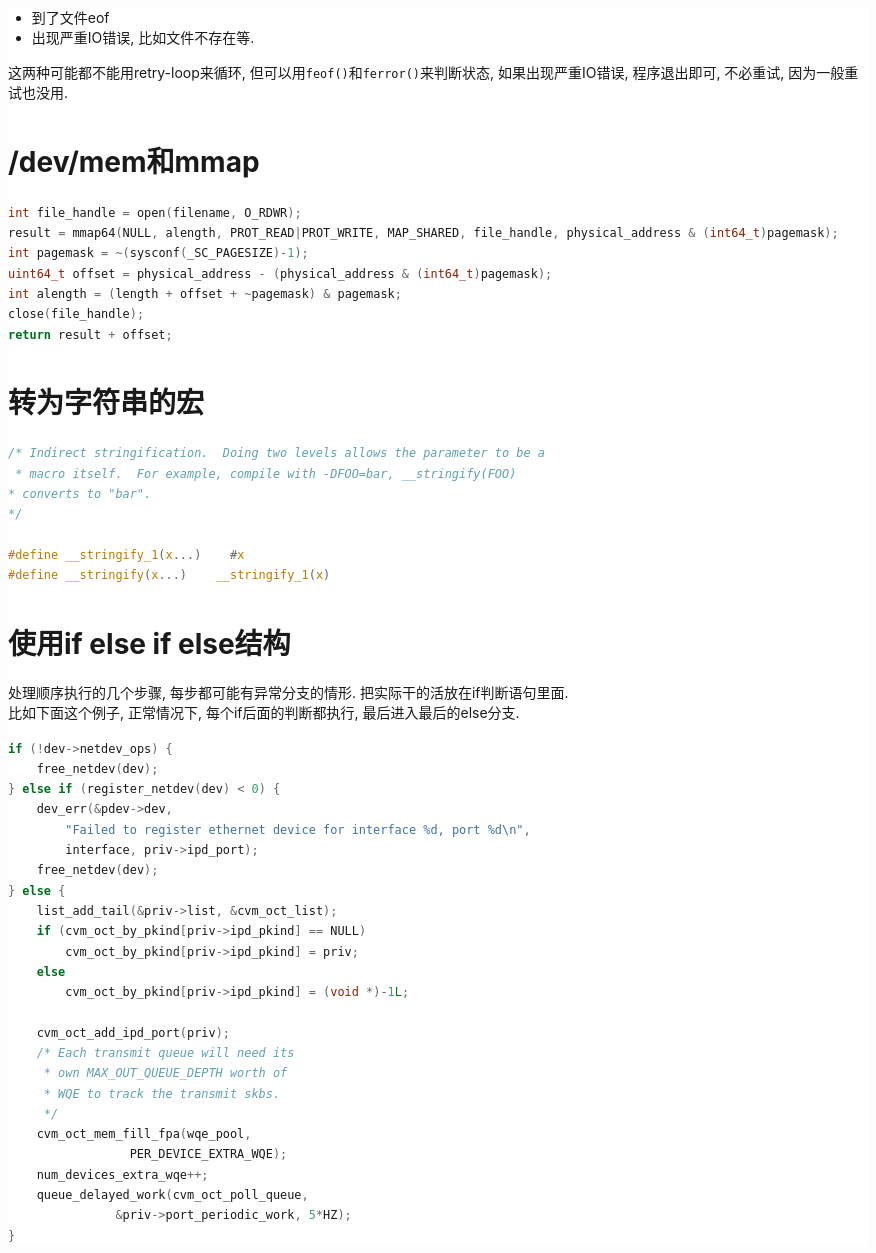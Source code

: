 * 到了文件eof
* 出现严重IO错误, 比如文件不存在等.

这两种可能都不能用retry-loop来循环, 但可以用`feof()`和`ferror()`来判断状态, 如果出现严重IO错误, 程序退出即可, 不必重试, 因为一般重试也没用.

# /dev/mem和mmap
```c
int file_handle = open(filename, O_RDWR);
result = mmap64(NULL, alength, PROT_READ|PROT_WRITE, MAP_SHARED, file_handle, physical_address & (int64_t)pagemask);
int pagemask = ~(sysconf(_SC_PAGESIZE)-1);
uint64_t offset = physical_address - (physical_address & (int64_t)pagemask);
int alength = (length + offset + ~pagemask) & pagemask;
close(file_handle);
return result + offset;
```

# 转为字符串的宏
```c
/* Indirect stringification.  Doing two levels allows the parameter to be a
 * macro itself.  For example, compile with -DFOO=bar, __stringify(FOO)
* converts to "bar".
*/
  
#define __stringify_1(x...)    #x
#define __stringify(x...)    __stringify_1(x)
```

# 使用if else if else结构
处理顺序执行的几个步骤, 每步都可能有异常分支的情形. 把实际干的活放在if判断语句里面.  
比如下面这个例子, 正常情况下, 每个if后面的判断都执行, 最后进入最后的else分支.
```c
if (!dev->netdev_ops) {
    free_netdev(dev);
} else if (register_netdev(dev) < 0) {
    dev_err(&pdev->dev,
        "Failed to register ethernet device for interface %d, port %d\n",
        interface, priv->ipd_port);
    free_netdev(dev);
} else {
    list_add_tail(&priv->list, &cvm_oct_list);
    if (cvm_oct_by_pkind[priv->ipd_pkind] == NULL)
        cvm_oct_by_pkind[priv->ipd_pkind] = priv;
    else
        cvm_oct_by_pkind[priv->ipd_pkind] = (void *)-1L;
 
    cvm_oct_add_ipd_port(priv);
    /* Each transmit queue will need its
     * own MAX_OUT_QUEUE_DEPTH worth of
     * WQE to track the transmit skbs.
     */
    cvm_oct_mem_fill_fpa(wqe_pool,
                 PER_DEVICE_EXTRA_WQE);
    num_devices_extra_wqe++;
    queue_delayed_work(cvm_oct_poll_queue,
               &priv->port_periodic_work, 5*HZ);
}
```

